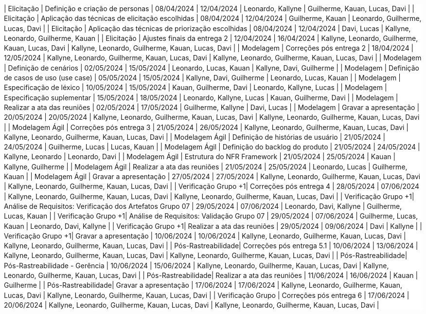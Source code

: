 | Elicitação         | Definição e criação de personas                               | 08/04/2024  | 12/04/2024 | Leonardo, Kallyne                                | Guilherme, Kauan, Lucas, Davi                   |
| Elicitação         | Aplicação das técnicas de elicitação escolhidas               | 08/04/2024  | 12/04/2024 | Guilherme, Kauan                                 | Leonardo, Guilherme, Lucas, Davi                |
| Elicitação         | Aplicação das técnicas de priorização escolhidas              | 08/04/2024  | 12/04/2024 | Davi, Lucas                                      | Kallyne, Leonardo, Guilherme, Kauan             |
| Elicitação         | Ajustes finais da entrega 2                                   | 12/04/2024  | 16/04/2024 | Kallyne, Leonardo, Guilherme, Kauan, Lucas, Davi | Kallyne, Leonardo, Guilherme, Kauan, Lucas, Davi |
| Modelagem          | Correções pós entrega 2                                       | 18/04/2024  | 12/05/2024 | Kallyne, Leonardo, Guilherme, Kauan, Lucas, Davi | Kallyne, Leonardo, Guilherme, Kauan, Lucas, Davi |
| Modelagem          | Definição de cenários                                         | 02/05/2024  | 15/05/2024 | Leonardo, Lucas, Kauan                           | Kallyne, Davi, Guilherme                        |
| Modelagem          | Definição de casos de uso (use case)                          | 05/05/2024  | 15/05/2024 | Kallyne, Davi, Guilherme                         | Leonardo, Lucas, Kauan                          |
| Modelagem          | Especificação de léxico                                       | 10/05/2024  | 15/05/2024 | Kauan, Guilherme, Davi                           | Leonardo, Kallyne, Lucas                        |
| Modelagem          | Especificação suplementar                                     | 15/05/2024  | 18/05/2024 | Leonardo, Kallyne, Lucas                         | Kauan, Guilherme, Davi                          |
| Modelagem          | Realizar a ata das reuniões                                   | 02/05/2024  | 17/05/2024 | Guilherme, Kallyne                               | Davi, Lucas                                     |
| Modelagem          | Gravar a apresentação                                         | 20/05/2024  | 20/05/2024 | Kallyne, Leonardo, Guilherme, Kauan, Lucas, Davi | Kallyne, Leonardo, Guilherme, Kauan, Lucas, Davi |
| Modelagem Ágil     | Correções pós entrega 3                                       | 21/05/2024  | 26/05/2024 | Kallyne, Leonardo, Guilherme, Kauan, Lucas, Davi | Kallyne, Leonardo, Guilherme, Kauan, Lucas, Davi |
| Modelagem Ágil     | Definição de histórias de usuário                             | 21/05/2024  | 24/05/2024 | Guilherme, Lucas                                 | Lucas, Kauan                                    |
| Modelagem Ágil     | Definição do backlog do produto                               | 21/05/2024  | 24/05/2024 | Kallyne, Leonardo                                | Leonardo, Davi                                  |
| Modelagem Ágil     | Estrutura do NFR Framework                                    | 21/05/2024  | 25/05/2024 | Kauan                                            | Kallyne, Guilherme                              |
| Modelagem Ágil     | Realizar a ata das reuniões                                   | 21/05/2024  | 25/05/2024 | Leonardo, Lucas                                  | Guilherme, Kauan                                |
| Modelagem Ágil     | Gravar a apresentação                                         | 27/05/2024  | 27/05/2024 | Kallyne, Leonardo, Guilherme, Kauan, Lucas, Davi | Kallyne, Leonardo, Guilherme, Kauan, Lucas, Davi |
| Verificação Grupo +1| Correções pós entrega 4                                       | 28/05/2024  | 07/06/2024 | Kallyne, Leonardo, Guilherme, Kauan, Lucas, Davi | Kallyne, Leonardo, Guilherme, Kauan, Lucas, Davi |
| Verificação Grupo +1| Análise de Requisitos: Verificação dos Artefatos Grupo 07     | 29/05/2024  | 07/06/2024 | Leonardo, Davi, Kallyne                          | Guilherme, Lucas, Kauan                         |
| Verificação Grupo +1| Análise de Requisitos: Validação Grupo 07                     | 29/05/2024  | 07/06/2024 | Guilherme, Lucas, Kauan                          | Leonardo, Davi, Kallyne                         |
| Verificação Grupo +1| Realizar a ata das reuniões                                   | 29/05/2024  | 09/06/2024 | Davi                                             | Kallyne                                         |
| Verificação Grupo +1| Gravar a apresentação                                         | 10/06/2024  | 10/06/2024 | Kallyne, Leonardo, Guilherme, Kauan, Lucas, Davi | Kallyne, Leonardo, Guilherme, Kauan, Lucas, Davi |
| Pós-Rastreabilidade| Correções pós entrega 5.1                                     | 10/06/2024  | 13/06/2024 | Kallyne, Leonardo, Guilherme, Kauan, Lucas, Davi | Kallyne, Leonardo, Guilherme, Kauan, Lucas, Davi |
| Pós-Rastreabilidade| Pós-Rastreabilidade - Gerência                                | 10/06/2024  | 15/06/2024
| Kallyne, Leonardo, Guilherme, Kauan, Lucas, Davi | Kallyne, Leonardo, Guilherme, Kauan, Lucas, Davi |
| Pós-Rastreabilidade| Realizar a ata das reuniões                                   | 11/06/2024  | 16/06/2024 | Kauan                                            | Guilherme                                       |
| Pós-Rastreabilidade| Gravar a apresentação                                         | 17/06/2024  | 17/06/2024 | Kallyne, Leonardo, Guilherme, Kauan, Lucas, Davi | Kallyne, Leonardo, Guilherme, Kauan, Lucas, Davi |
| Verificação Grupo  | Correções pós entrega 6                                       | 17/06/2024  | 20/06/2024 | Kallyne, Leonardo, Guilherme, Kauan, Lucas, Davi | Kallyne, Leonardo, Guilherme, Kauan, Lucas, Davi |